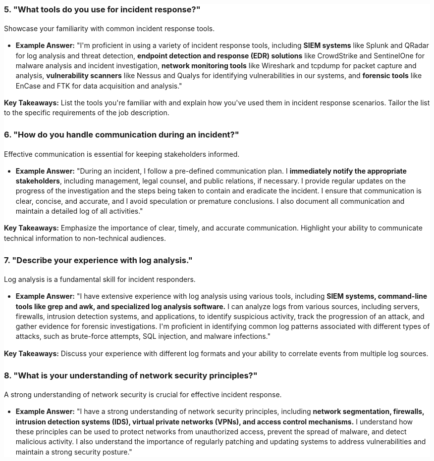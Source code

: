 ### 5. "What tools do you use for incident response?"

Showcase your familiarity with common incident response tools.

*   **Example Answer:** "I'm proficient in using a variety of incident response tools, including **SIEM systems** like Splunk and QRadar for log analysis and threat detection, **endpoint detection and response (EDR) solutions** like CrowdStrike and SentinelOne for malware analysis and incident investigation, **network monitoring tools** like Wireshark and tcpdump for packet capture and analysis, **vulnerability scanners** like Nessus and Qualys for identifying vulnerabilities in our systems, and **forensic tools** like EnCase and FTK for data acquisition and analysis."

**Key Takeaways:** List the tools you're familiar with and explain how you've used them in incident response scenarios. Tailor the list to the specific requirements of the job description.

### 6. "How do you handle communication during an incident?"

Effective communication is essential for keeping stakeholders informed.

*   **Example Answer:** "During an incident, I follow a pre-defined communication plan. I **immediately notify the appropriate stakeholders**, including management, legal counsel, and public relations, if necessary. I provide regular updates on the progress of the investigation and the steps being taken to contain and eradicate the incident. I ensure that communication is clear, concise, and accurate, and I avoid speculation or premature conclusions. I also document all communication and maintain a detailed log of all activities."

**Key Takeaways:** Emphasize the importance of clear, timely, and accurate communication. Highlight your ability to communicate technical information to non-technical audiences.

### 7. "Describe your experience with log analysis."

Log analysis is a fundamental skill for incident responders.

*   **Example Answer:** "I have extensive experience with log analysis using various tools, including **SIEM systems, command-line tools like grep and awk, and specialized log analysis software.** I can analyze logs from various sources, including servers, firewalls, intrusion detection systems, and applications, to identify suspicious activity, track the progression of an attack, and gather evidence for forensic investigations. I'm proficient in identifying common log patterns associated with different types of attacks, such as brute-force attempts, SQL injection, and malware infections."

**Key Takeaways:** Discuss your experience with different log formats and your ability to correlate events from multiple log sources.

### 8. "What is your understanding of network security principles?"

A strong understanding of network security is crucial for effective incident response.

*   **Example Answer:** "I have a strong understanding of network security principles, including **network segmentation, firewalls, intrusion detection systems (IDS), virtual private networks (VPNs), and access control mechanisms.** I understand how these principles can be used to protect networks from unauthorized access, prevent the spread of malware, and detect malicious activity. I also understand the importance of regularly patching and updating systems to address vulnerabilities and maintain a strong security posture."
